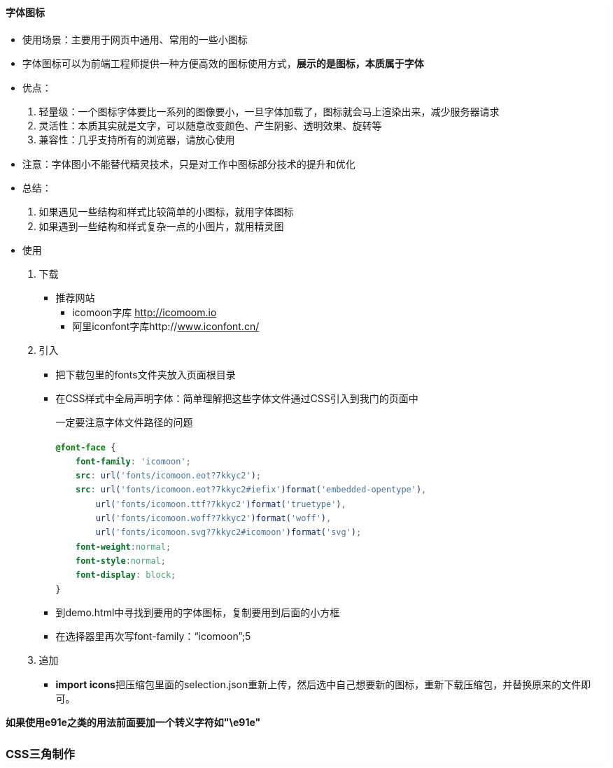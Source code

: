 #### 字体图标

- 使用场景：主要用于网页中通用、常用的一些小图标

- 字体图标可以为前端工程师提供一种方便高效的图标使用方式，**展示的是图标，本质属于字体**

- 优点：

  1. 轻量级：一个图标字体要比一系列的图像要小，一旦字体加载了，图标就会马上渲染出来，减少服务器请求
  2. 灵活性：本质其实就是文字，可以随意改变颜色、产生阴影、透明效果、旋转等
  3. 兼容性：几乎支持所有的浏览器，请放心使用

- 注意：字体图小不能替代精灵技术，只是对工作中图标部分技术的提升和优化

- 总结：

  1. 如果遇见一些结构和样式比较简单的小图标，就用字体图标
  2. 如果遇到一些结构和样式复杂一点的小图片，就用精灵图

- 使用

  1. 下载

     - 推荐网站
       - icomoon字库 http://icomoom.io 
       - 阿里iconfont字库http://www.iconfont.cn/

  2. 引入

     - 把下载包里的fonts文件夹放入页面根目录

     - 在CSS样式中全局声明字体：简单理解把这些字体文件通过CSS引入到我门的页面中

       一定要注意字体文件路径的问题

       ```css
       @font-face {
           font-family: 'icomoon';
           src: url('fonts/icomoon.eot?7kkyc2');
           src: url('fonts/icomoon.eot?7kkyc2#iefix')format('embedded-opentype'),
               url('fonts/icomoon.ttf?7kkyc2')format('truetype'),
               url('fonts/icomoon.woff?7kkyc2')format('woff'),
               url('fonts/icomoon.svg?7kkyc2#icomoon')format('svg');
           font-weight:normal;
           font-style:normal;
           font-display: block;
       }
       ```

     - 到demo.html中寻找到要用的字体图标，复制要用到后面的小方框

     - 在选择器里再次写font-family：“icomoon”;5

  3. 追加

     - **import icons**把压缩包里面的selection.json重新上传，然后选中自己想要新的图标，重新下载压缩包，并替换原来的文件即可。

**如果使用e91e之类的用法前面要加一个转义字符如"\e91e"**

### CSS三角制作
